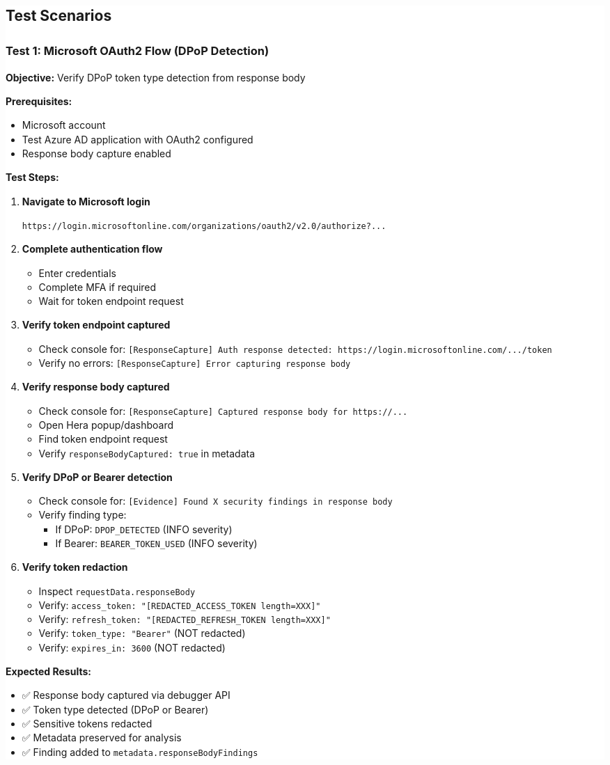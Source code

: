 
## Test Scenarios

### Test 1: Microsoft OAuth2 Flow (DPoP Detection)

**Objective:** Verify DPoP token type detection from response body

**Prerequisites:**
- Microsoft account
- Test Azure AD application with OAuth2 configured
- Response body capture enabled

**Test Steps:**

1. **Navigate to Microsoft login**
   ```
   https://login.microsoftonline.com/organizations/oauth2/v2.0/authorize?...
   ```

2. **Complete authentication flow**
   - Enter credentials
   - Complete MFA if required
   - Wait for token endpoint request

3. **Verify token endpoint captured**
   - Check console for: `[ResponseCapture] Auth response detected: https://login.microsoftonline.com/.../token`
   - Verify no errors: `[ResponseCapture] Error capturing response body`

4. **Verify response body captured**
   - Check console for: `[ResponseCapture] Captured response body for https://...`
   - Open Hera popup/dashboard
   - Find token endpoint request
   - Verify `responseBodyCaptured: true` in metadata

5. **Verify DPoP or Bearer detection**
   - Check console for: `[Evidence] Found X security findings in response body`
   - Verify finding type:
     - If DPoP: `DPOP_DETECTED` (INFO severity)
     - If Bearer: `BEARER_TOKEN_USED` (INFO severity)

6. **Verify token redaction**
   - Inspect `requestData.responseBody`
   - Verify: `access_token: "[REDACTED_ACCESS_TOKEN length=XXX]"`
   - Verify: `refresh_token: "[REDACTED_REFRESH_TOKEN length=XXX]"`
   - Verify: `token_type: "Bearer"` (NOT redacted)
   - Verify: `expires_in: 3600` (NOT redacted)

**Expected Results:**
- ✅ Response body captured via debugger API
- ✅ Token type detected (DPoP or Bearer)
- ✅ Sensitive tokens redacted
- ✅ Metadata preserved for analysis
- ✅ Finding added to `metadata.responseBodyFindings`
